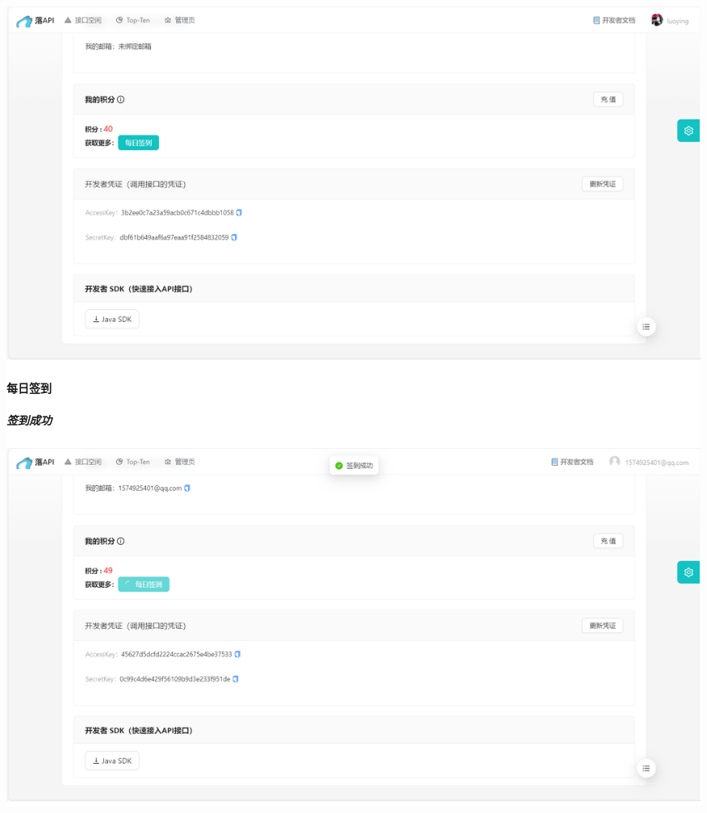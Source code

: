 ![image-20240206171827667](assets/image-20240206171827667.png)



#### 每日签到

##### 签到成功

![image-20240206172005365](assets/image-20240206172005365.png)
